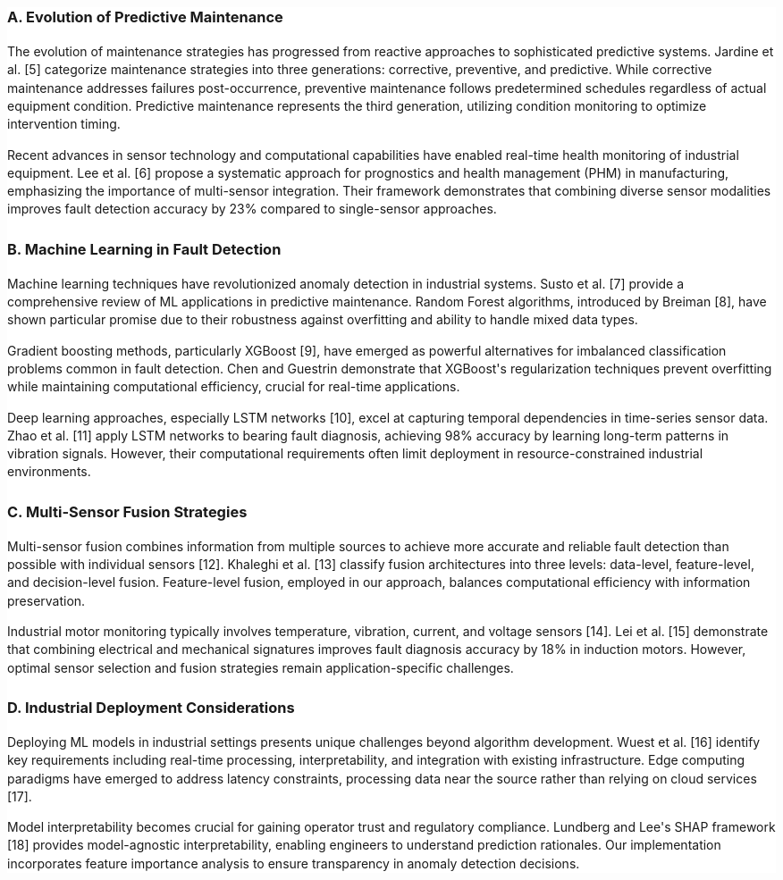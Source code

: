 ### A. Evolution of Predictive Maintenance

The evolution of maintenance strategies has progressed from reactive approaches to sophisticated predictive systems. Jardine et al. [5] categorize maintenance strategies into three generations: corrective, preventive, and predictive. While corrective maintenance addresses failures post-occurrence, preventive maintenance follows predetermined schedules regardless of actual equipment condition. Predictive maintenance represents the third generation, utilizing condition monitoring to optimize intervention timing.

Recent advances in sensor technology and computational capabilities have enabled real-time health monitoring of industrial equipment. Lee et al. [6] propose a systematic approach for prognostics and health management (PHM) in manufacturing, emphasizing the importance of multi-sensor integration. Their framework demonstrates that combining diverse sensor modalities improves fault detection accuracy by 23% compared to single-sensor approaches.

### B. Machine Learning in Fault Detection

Machine learning techniques have revolutionized anomaly detection in industrial systems. Susto et al. [7] provide a comprehensive review of ML applications in predictive maintenance. Random Forest algorithms, introduced by Breiman [8], have shown particular promise due to their robustness against overfitting and ability to handle mixed data types.

Gradient boosting methods, particularly XGBoost [9], have emerged as powerful alternatives for imbalanced classification problems common in fault detection. Chen and Guestrin demonstrate that XGBoost's regularization techniques prevent overfitting while maintaining computational efficiency, crucial for real-time applications.

Deep learning approaches, especially LSTM networks [10], excel at capturing temporal dependencies in time-series sensor data. Zhao et al. [11] apply LSTM networks to bearing fault diagnosis, achieving 98% accuracy by learning long-term patterns in vibration signals. However, their computational requirements often limit deployment in resource-constrained industrial environments.

### C. Multi-Sensor Fusion Strategies

Multi-sensor fusion combines information from multiple sources to achieve more accurate and reliable fault detection than possible with individual sensors [12]. Khaleghi et al. [13] classify fusion architectures into three levels: data-level, feature-level, and decision-level fusion. Feature-level fusion, employed in our approach, balances computational efficiency with information preservation.

Industrial motor monitoring typically involves temperature, vibration, current, and voltage sensors [14]. Lei et al. [15] demonstrate that combining electrical and mechanical signatures improves fault diagnosis accuracy by 18% in induction motors. However, optimal sensor selection and fusion strategies remain application-specific challenges.

### D. Industrial Deployment Considerations

Deploying ML models in industrial settings presents unique challenges beyond algorithm development. Wuest et al. [16] identify key requirements including real-time processing, interpretability, and integration with existing infrastructure. Edge computing paradigms have emerged to address latency constraints, processing data near the source rather than relying on cloud services [17].

Model interpretability becomes crucial for gaining operator trust and regulatory compliance. Lundberg and Lee's SHAP framework [18] provides model-agnostic interpretability, enabling engineers to understand prediction rationales. Our implementation incorporates feature importance analysis to ensure transparency in anomaly detection decisions.
